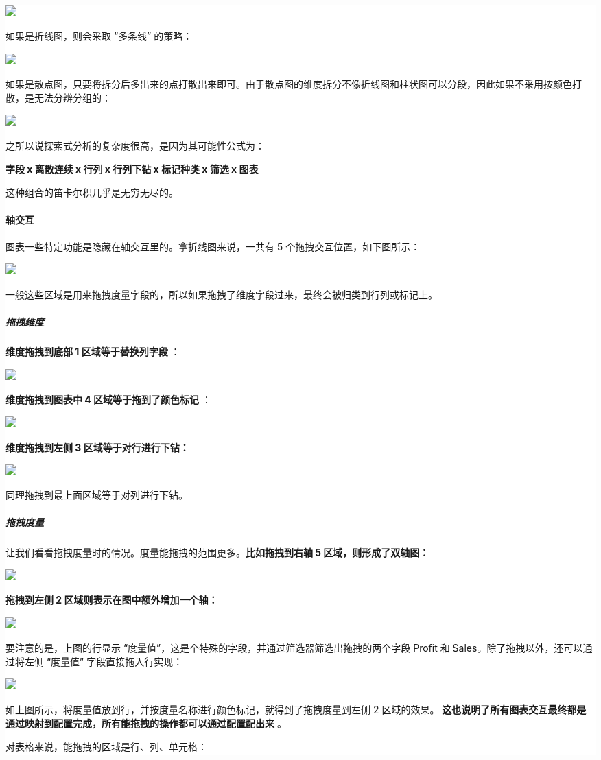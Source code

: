 <img src="https://cdn.nlark.com/yuque/0/2019/png/201572/1566706116218-919d2ce7-3fb2-4a32-8624-a3f6cb3122fb.png#align=left&display=inline&height=327&name=image.png&originHeight=986&originWidth=1422&size=117354&status=done&width=471"/>

如果是折线图，则会采取 “多条线” 的策略：

<img  src="https://cdn.nlark.com/yuque/0/2019/png/201572/1566706404581-01866c81-0553-4245-9b56-176bc5708bfe.png#align=left&display=inline&height=319&name=image.png&originHeight=960&originWidth=1416&size=127313&status=done&width=471"/>

如果是散点图，只要将拆分后多出来的点打散出来即可。由于散点图的维度拆分不像折线图和柱状图可以分段，因此如果不采用按颜色打散，是无法分辨分组的：

<img  src="https://cdn.nlark.com/yuque/0/2019/png/201572/1566706443331-c817102a-5134-493f-bddf-04fc73f9548f.png#align=left&display=inline&height=319&name=image.png&originHeight=958&originWidth=1414&size=107140&status=done&width=471"/>

之所以说探索式分析的复杂度很高，是因为其可能性公式为：

**字段 x 离散连续 x 行列 x 行列下钻 x 标记种类 x 筛选 x 图表**

这种组合的笛卡尔积几乎是无穷无尽的。

#### 轴交互

图表一些特定功能是隐藏在轴交互里的。拿折线图来说，一共有 5 个拖拽交互位置，如下图所示：

<img  src="https://cdn.nlark.com/yuque/0/2019/png/201572/1566706982072-996f5f6e-b922-40ec-8066-761857fb2e30.png#align=left&display=inline&height=354&name=image.png&originHeight=1324&originWidth=1642&size=100488&status=done&width=439"/>

一般这些区域是用来拖拽度量字段的，所以如果拖拽了维度字段过来，最终会被归类到行列或标记上。

##### 拖拽维度

**维度拖拽到底部 1 区域等于替换列字段** ：

<img  src="https://cdn.nlark.com/yuque/0/2019/png/201572/1566707169109-6e38483a-123a-4064-81ff-fd0ed82010ed.png#align=left&display=inline&height=344&name=image.png&originHeight=1010&originWidth=572&size=44840&status=done&width=195"/>

**维度拖拽到图表中 4 区域等于拖到了颜色标记** ：

<img  src="https://cdn.nlark.com/yuque/0/2019/png/201572/1566707229005-d6ed84f8-8639-4dc6-96b0-ae2bebe70dc0.png#align=left&display=inline&height=331&name=image.png&originHeight=974&originWidth=1138&size=111933&status=done&width=387"/>

**维度拖拽到左侧 3 区域等于对行进行下钻：** 

<img  src="https://cdn.nlark.com/yuque/0/2019/png/201572/1566707279972-a22eb90b-2ebc-4727-911c-10c1d329a06c.png#align=left&display=inline&height=285&name=image.png&originHeight=1012&originWidth=1444&size=106415&status=done&width=406"/>

同理拖拽到最上面区域等于对列进行下钻。

##### 拖拽度量

让我们看看拖拽度量时的情况。度量能拖拽的范围更多。**比如拖拽到右轴 5 区域，则形成了双轴图：**

<img  src="https://cdn.nlark.com/yuque/0/2019/png/201572/1566707391460-e528c513-bc22-4b02-9717-e9339b83d419.png#align=left&display=inline&height=360&name=image.png&originHeight=994&originWidth=1234&size=120248&status=done&width=447"/>

**拖拽到左侧 2 区域则表示在图中额外增加一个轴：**

<img  src="https://cdn.nlark.com/yuque/0/2019/png/201572/1566707459746-8af4aa6e-acf4-4600-8fce-32c5fbe3400c.png#align=left&display=inline&height=333&name=image.png&originHeight=1020&originWidth=1748&size=126450&status=done&width=571"/>

要注意的是，上图的行显示 “度量值”，这是个特殊的字段，并通过筛选器筛选出拖拽的两个字段 Profit 和 Sales。除了拖拽以外，还可以通过将左侧 “度量值” 字段直接拖入行实现：

<img  src="https://cdn.nlark.com/yuque/0/2019/png/201572/1566707593546-3670ea98-6e42-4fd2-8438-402c42c318d6.png#align=left&display=inline&height=275&name=image.png&originHeight=1042&originWidth=2190&size=243455&status=done&width=579"/>

如上图所示，将度量值放到行，并按度量名称进行颜色标记，就得到了拖拽度量到左侧 2 区域的效果。 **这也说明了所有图表交互最终都是通过映射到配置完成，所有能拖拽的操作都可以通过配置配出来** 。

对表格来说，能拖拽的区域是行、列、单元格：
